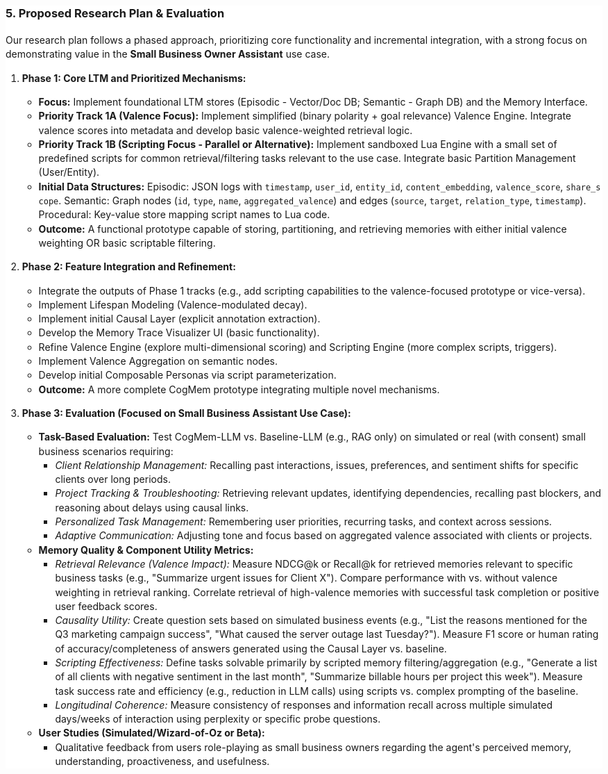 
### 5. Proposed Research Plan & Evaluation

Our research plan follows a phased approach, prioritizing core functionality and incremental integration, with a strong focus on demonstrating value in the **Small Business Owner Assistant** use case.

1.  **Phase 1: Core LTM and Prioritized Mechanisms:**
    *   **Focus:** Implement foundational LTM stores (Episodic - Vector/Doc DB; Semantic - Graph DB) and the Memory Interface.
    *   **Priority Track 1A (Valence Focus):** Implement simplified (binary polarity + goal relevance) Valence Engine. Integrate valence scores into metadata and develop basic valence-weighted retrieval logic.
    *   **Priority Track 1B (Scripting Focus - Parallel or Alternative):** Implement sandboxed Lua Engine with a small set of predefined scripts for common retrieval/filtering tasks relevant to the use case. Integrate basic Partition Management (User/Entity).
    *   **Initial Data Structures:** Episodic: JSON logs with `timestamp`, `user_id`, `entity_id`, `content_embedding`, `valence_score`, `share_scope`. Semantic: Graph nodes (`id`, `type`, `name`, `aggregated_valence`) and edges (`source`, `target`, `relation_type`, `timestamp`). Procedural: Key-value store mapping script names to Lua code.
    *   **Outcome:** A functional prototype capable of storing, partitioning, and retrieving memories with either initial valence weighting OR basic scriptable filtering.

2.  **Phase 2: Feature Integration and Refinement:**
    *   Integrate the outputs of Phase 1 tracks (e.g., add scripting capabilities to the valence-focused prototype or vice-versa).
    *   Implement Lifespan Modeling (Valence-modulated decay).
    *   Implement initial Causal Layer (explicit annotation extraction).
    *   Develop the Memory Trace Visualizer UI (basic functionality).
    *   Refine Valence Engine (explore multi-dimensional scoring) and Scripting Engine (more complex scripts, triggers).
    *   Implement Valence Aggregation on semantic nodes.
    *   Develop initial Composable Personas via script parameterization.
    *   **Outcome:** A more complete CogMem prototype integrating multiple novel mechanisms.

3.  **Phase 3: Evaluation (Focused on Small Business Assistant Use Case):**
    *   **Task-Based Evaluation:** Test CogMem-LLM vs. Baseline-LLM (e.g., RAG only) on simulated or real (with consent) small business scenarios requiring:
        *   *Client Relationship Management:* Recalling past interactions, issues, preferences, and sentiment shifts for specific clients over long periods.
        *   *Project Tracking & Troubleshooting:* Retrieving relevant updates, identifying dependencies, recalling past blockers, and reasoning about delays using causal links.
        *   *Personalized Task Management:* Remembering user priorities, recurring tasks, and context across sessions.
        *   *Adaptive Communication:* Adjusting tone and focus based on aggregated valence associated with clients or projects.
    *   **Memory Quality & Component Utility Metrics:**
        *   *Retrieval Relevance (Valence Impact):* Measure NDCG@k or Recall@k for retrieved memories relevant to specific business tasks (e.g., "Summarize urgent issues for Client X"). Compare performance with vs. without valence weighting in retrieval ranking. Correlate retrieval of high-valence memories with successful task completion or positive user feedback scores.
        *   *Causality Utility:* Create question sets based on simulated business events (e.g., "List the reasons mentioned for the Q3 marketing campaign success", "What caused the server outage last Tuesday?"). Measure F1 score or human rating of accuracy/completeness of answers generated using the Causal Layer vs. baseline.
        *   *Scripting Effectiveness:* Define tasks solvable primarily by scripted memory filtering/aggregation (e.g., "Generate a list of all clients with negative sentiment in the last month", "Summarize billable hours per project this week"). Measure task success rate and efficiency (e.g., reduction in LLM calls) using scripts vs. complex prompting of the baseline.
        *   *Longitudinal Coherence:* Measure consistency of responses and information recall across multiple simulated days/weeks of interaction using perplexity or specific probe questions.
    *   **User Studies (Simulated/Wizard-of-Oz or Beta):**
        *   Qualitative feedback from users role-playing as small business owners regarding the agent's perceived memory, understanding, proactiveness, and usefulness.